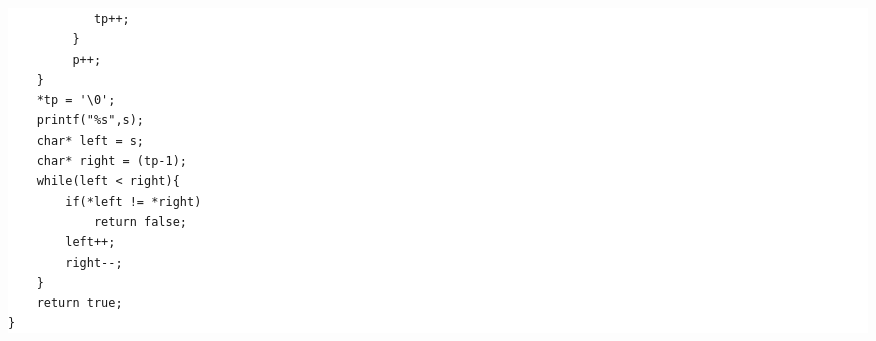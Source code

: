 ```
            tp++;
         }
         p++;
    }
    *tp = '\0';
    printf("%s",s);
    char* left = s;
    char* right = (tp-1);
    while(left < right){
        if(*left != *right)
            return false;
        left++;
        right--;
    } 
    return true;
}
```


